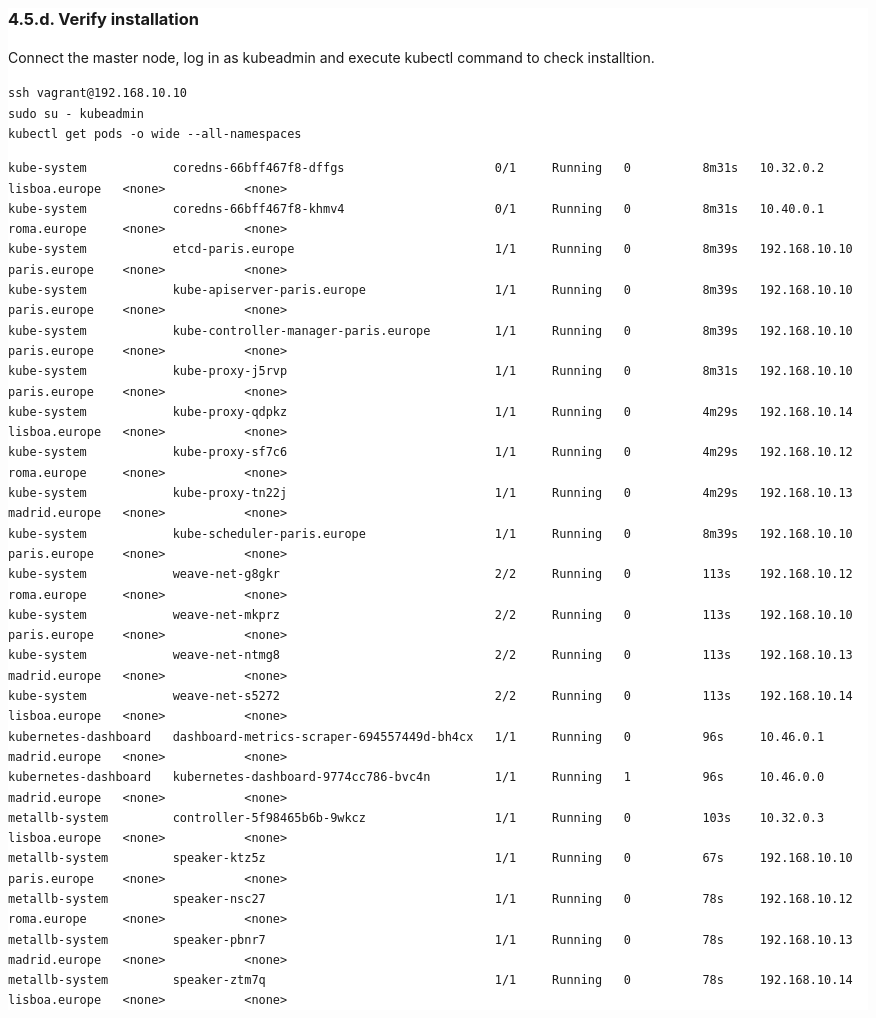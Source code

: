 ### 4.5.d. Verify installation
Connect the master node, log in as kubeadmin and execute kubectl command to check installtion.
```
ssh vagrant@192.168.10.10
sudo su - kubeadmin
kubectl get pods -o wide --all-namespaces
```
```
kube-system            coredns-66bff467f8-dffgs                     0/1     Running   0          8m31s   10.32.0.2       lisboa.europe   <none>           <none>
kube-system            coredns-66bff467f8-khmv4                     0/1     Running   0          8m31s   10.40.0.1       roma.europe     <none>           <none>
kube-system            etcd-paris.europe                            1/1     Running   0          8m39s   192.168.10.10   paris.europe    <none>           <none>
kube-system            kube-apiserver-paris.europe                  1/1     Running   0          8m39s   192.168.10.10   paris.europe    <none>           <none>
kube-system            kube-controller-manager-paris.europe         1/1     Running   0          8m39s   192.168.10.10   paris.europe    <none>           <none>
kube-system            kube-proxy-j5rvp                             1/1     Running   0          8m31s   192.168.10.10   paris.europe    <none>           <none>
kube-system            kube-proxy-qdpkz                             1/1     Running   0          4m29s   192.168.10.14   lisboa.europe   <none>           <none>
kube-system            kube-proxy-sf7c6                             1/1     Running   0          4m29s   192.168.10.12   roma.europe     <none>           <none>
kube-system            kube-proxy-tn22j                             1/1     Running   0          4m29s   192.168.10.13   madrid.europe   <none>           <none>
kube-system            kube-scheduler-paris.europe                  1/1     Running   0          8m39s   192.168.10.10   paris.europe    <none>           <none>
kube-system            weave-net-g8gkr                              2/2     Running   0          113s    192.168.10.12   roma.europe     <none>           <none>
kube-system            weave-net-mkprz                              2/2     Running   0          113s    192.168.10.10   paris.europe    <none>           <none>
kube-system            weave-net-ntmg8                              2/2     Running   0          113s    192.168.10.13   madrid.europe   <none>           <none>
kube-system            weave-net-s5272                              2/2     Running   0          113s    192.168.10.14   lisboa.europe   <none>           <none>
kubernetes-dashboard   dashboard-metrics-scraper-694557449d-bh4cx   1/1     Running   0          96s     10.46.0.1       madrid.europe   <none>           <none>
kubernetes-dashboard   kubernetes-dashboard-9774cc786-bvc4n         1/1     Running   1          96s     10.46.0.0       madrid.europe   <none>           <none>
metallb-system         controller-5f98465b6b-9wkcz                  1/1     Running   0          103s    10.32.0.3       lisboa.europe   <none>           <none>
metallb-system         speaker-ktz5z                                1/1     Running   0          67s     192.168.10.10   paris.europe    <none>           <none>
metallb-system         speaker-nsc27                                1/1     Running   0          78s     192.168.10.12   roma.europe     <none>           <none>
metallb-system         speaker-pbnr7                                1/1     Running   0          78s     192.168.10.13   madrid.europe   <none>           <none>
metallb-system         speaker-ztm7q                                1/1     Running   0          78s     192.168.10.14   lisboa.europe   <none>           <none>
```

